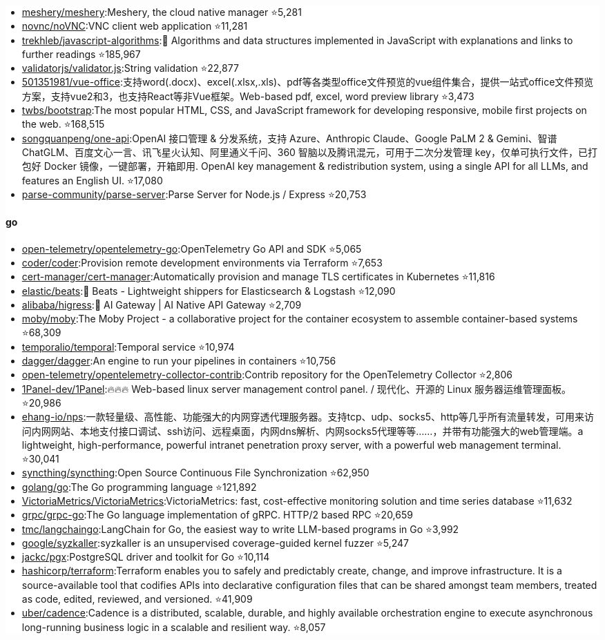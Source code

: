 * [meshery/meshery](https://github.com/meshery/meshery):Meshery, the cloud native manager ⭐5,281
* [novnc/noVNC](https://github.com/novnc/noVNC):VNC client web application ⭐11,281
* [trekhleb/javascript-algorithms](https://github.com/trekhleb/javascript-algorithms):📝 Algorithms and data structures implemented in JavaScript with explanations and links to further readings ⭐185,967
* [validatorjs/validator.js](https://github.com/validatorjs/validator.js):String validation ⭐22,877
* [501351981/vue-office](https://github.com/501351981/vue-office):支持word(.docx)、excel(.xlsx,.xls)、pdf等各类型office文件预览的vue组件集合，提供一站式office文件预览方案，支持vue2和3，也支持React等非Vue框架。Web-based pdf, excel, word preview library ⭐3,473
* [twbs/bootstrap](https://github.com/twbs/bootstrap):The most popular HTML, CSS, and JavaScript framework for developing responsive, mobile first projects on the web. ⭐168,515
* [songquanpeng/one-api](https://github.com/songquanpeng/one-api):OpenAI 接口管理 & 分发系统，支持 Azure、Anthropic Claude、Google PaLM 2 & Gemini、智谱 ChatGLM、百度文心一言、讯飞星火认知、阿里通义千问、360 智脑以及腾讯混元，可用于二次分发管理 key，仅单可执行文件，已打包好 Docker 镜像，一键部署，开箱即用. OpenAI key management & redistribution system, using a single API for all LLMs, and features an English UI. ⭐17,080
* [parse-community/parse-server](https://github.com/parse-community/parse-server):Parse Server for Node.js / Express ⭐20,753

#### go
* [open-telemetry/opentelemetry-go](https://github.com/open-telemetry/opentelemetry-go):OpenTelemetry Go API and SDK ⭐5,065
* [coder/coder](https://github.com/coder/coder):Provision remote development environments via Terraform ⭐7,653
* [cert-manager/cert-manager](https://github.com/cert-manager/cert-manager):Automatically provision and manage TLS certificates in Kubernetes ⭐11,816
* [elastic/beats](https://github.com/elastic/beats):🐠 Beats - Lightweight shippers for Elasticsearch & Logstash ⭐12,090
* [alibaba/higress](https://github.com/alibaba/higress):🤖 AI Gateway | AI Native API Gateway ⭐2,709
* [moby/moby](https://github.com/moby/moby):The Moby Project - a collaborative project for the container ecosystem to assemble container-based systems ⭐68,309
* [temporalio/temporal](https://github.com/temporalio/temporal):Temporal service ⭐10,974
* [dagger/dagger](https://github.com/dagger/dagger):An engine to run your pipelines in containers ⭐10,756
* [open-telemetry/opentelemetry-collector-contrib](https://github.com/open-telemetry/opentelemetry-collector-contrib):Contrib repository for the OpenTelemetry Collector ⭐2,806
* [1Panel-dev/1Panel](https://github.com/1Panel-dev/1Panel):🔥🔥🔥 Web-based linux server management control panel. / 现代化、开源的 Linux 服务器运维管理面板。 ⭐20,986
* [ehang-io/nps](https://github.com/ehang-io/nps):一款轻量级、高性能、功能强大的内网穿透代理服务器。支持tcp、udp、socks5、http等几乎所有流量转发，可用来访问内网网站、本地支付接口调试、ssh访问、远程桌面，内网dns解析、内网socks5代理等等……，并带有功能强大的web管理端。a lightweight, high-performance, powerful intranet penetration proxy server, with a powerful web management terminal. ⭐30,041
* [syncthing/syncthing](https://github.com/syncthing/syncthing):Open Source Continuous File Synchronization ⭐62,950
* [golang/go](https://github.com/golang/go):The Go programming language ⭐121,892
* [VictoriaMetrics/VictoriaMetrics](https://github.com/VictoriaMetrics/VictoriaMetrics):VictoriaMetrics: fast, cost-effective monitoring solution and time series database ⭐11,632
* [grpc/grpc-go](https://github.com/grpc/grpc-go):The Go language implementation of gRPC. HTTP/2 based RPC ⭐20,659
* [tmc/langchaingo](https://github.com/tmc/langchaingo):LangChain for Go, the easiest way to write LLM-based programs in Go ⭐3,992
* [google/syzkaller](https://github.com/google/syzkaller):syzkaller is an unsupervised coverage-guided kernel fuzzer ⭐5,247
* [jackc/pgx](https://github.com/jackc/pgx):PostgreSQL driver and toolkit for Go ⭐10,114
* [hashicorp/terraform](https://github.com/hashicorp/terraform):Terraform enables you to safely and predictably create, change, and improve infrastructure. It is a source-available tool that codifies APIs into declarative configuration files that can be shared amongst team members, treated as code, edited, reviewed, and versioned. ⭐41,909
* [uber/cadence](https://github.com/uber/cadence):Cadence is a distributed, scalable, durable, and highly available orchestration engine to execute asynchronous long-running business logic in a scalable and resilient way. ⭐8,057
